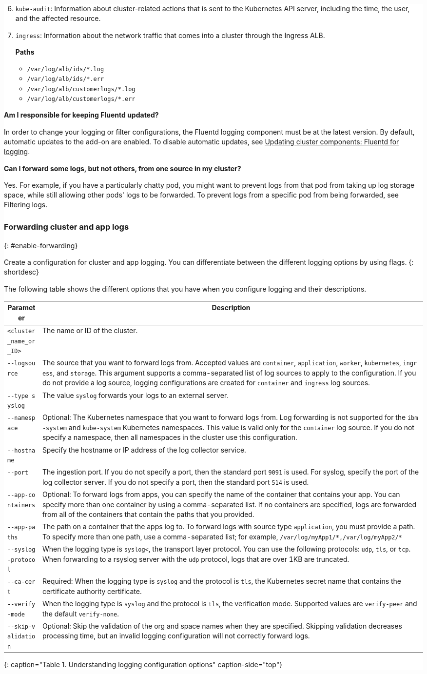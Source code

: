 6. `kube-audit`: Information about cluster-related actions that is sent to the Kubernetes API server, including the time, the user, and the affected resource.

7. `ingress`: Information about the network traffic that comes into a cluster through the Ingress ALB.

    **Paths**
    * `/var/log/alb/ids/*.log`
    * `/var/log/alb/ids/*.err`
    * `/var/log/alb/customerlogs/*.log`
    * `/var/log/alb/customerlogs/*.err`


**Am I responsible for keeping Fluentd updated?**

In order to change your logging or filter configurations, the Fluentd logging component must be at the latest version. By default, automatic updates to the add-on are enabled. To disable automatic updates, see [Updating cluster components: Fluentd for logging](/docs/containers?topic=containers-update#logging-up).

**Can I forward some logs, but not others, from one source in my cluster?**

Yes. For example, if you have a particularly chatty pod, you might want to prevent logs from that pod from taking up log storage space, while still allowing other pods' logs to be forwarded. To prevent logs from a specific pod from being forwarded, see [Filtering logs](#filter-logs).


### Forwarding cluster and app logs
{: #enable-forwarding}

Create a configuration for cluster and app logging. You can differentiate between the different logging options by using flags.
{: shortdesc}

The following table shows the different options that you have when you configure logging and their descriptions.

| Parameter | Description |
| --- | ---------- |
| `<cluster_name_or_ID>` | The name or ID of the cluster. |
| `--logsource` | The source that you want to forward logs from. Accepted values are `container`, `application`, `worker`, `kubernetes`, `ingress`, and `storage`. This argument supports a comma-separated list of log sources to apply to the configuration. If you do not provide a log source, logging configurations are created for `container` and `ingress` log sources. |
| `--type syslog` | The value `syslog` forwards your logs to an external server. |
| `--namespace` | Optional: The Kubernetes namespace that you want to forward logs from. Log forwarding is not supported for the `ibm-system` and `kube-system` Kubernetes namespaces. This value is valid only for the `container` log source. If you do not specify a namespace, then all namespaces in the cluster use this configuration. |
| `--hostname` | Specify the hostname or IP address of the log collector service. |
| `--port` | The ingestion port. If you do not specify a port, then the standard port `9091` is used. For syslog, specify the port of the log collector server. If you do not specify a port, then the standard port `514` is used. | 
| `--app-containers` | Optional: To forward logs from apps, you can specify the name of the container that contains your app. You can specify more than one container by using a comma-separated list. If no containers are specified, logs are forwarded from all of the containers that contain the paths that you provided. |
| `--app-paths` | The path on a container that the apps log to. To forward logs with source type <code>application</code>, you must provide a path. To specify more than one path, use a comma-separated list; for example, `/var/log/myApp1/*,/var/log/myApp2/*` |
| `--syslog-protocol` | When the logging type is `syslog<`, the transport layer protocol. You can use the following protocols: `udp`, `tls`, or `tcp`. When forwarding to a rsyslog server with the `udp` protocol, logs that are over 1KB are truncated. |
| `--ca-cert` | Required: When the logging type is `syslog` and the protocol is `tls`, the Kubernetes secret name that contains the certificate authority certificate. |
| `--verify-mode` | When the logging type is `syslog` and the protocol is `tls`, the verification mode. Supported values are `verify-peer` and the default `verify-none`. |
| `--skip-validation` | Optional: Skip the validation of the org and space names when they are specified. Skipping validation decreases processing time, but an invalid logging configuration will not correctly forward logs. |
{: caption="Table 1. Understanding logging configuration options" caption-side="top"}
